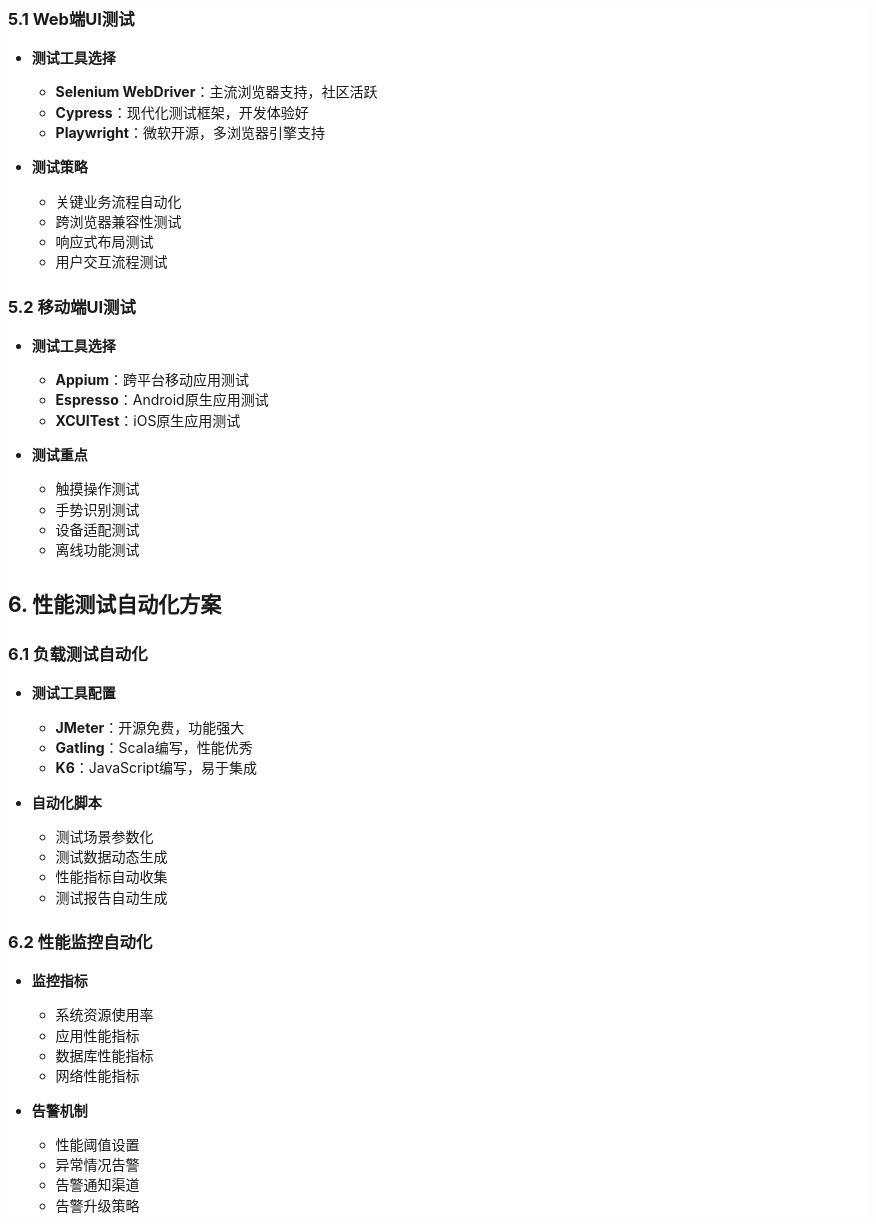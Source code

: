 ### 5.1 Web端UI测试
- **测试工具选择**
  - **Selenium WebDriver**：主流浏览器支持，社区活跃
  - **Cypress**：现代化测试框架，开发体验好
  - **Playwright**：微软开源，多浏览器引擎支持

- **测试策略**
  - 关键业务流程自动化
  - 跨浏览器兼容性测试
  - 响应式布局测试
  - 用户交互流程测试

### 5.2 移动端UI测试
- **测试工具选择**
  - **Appium**：跨平台移动应用测试
  - **Espresso**：Android原生应用测试
  - **XCUITest**：iOS原生应用测试

- **测试重点**
  - 触摸操作测试
  - 手势识别测试
  - 设备适配测试
  - 离线功能测试

## 6. 性能测试自动化方案

### 6.1 负载测试自动化
- **测试工具配置**
  - **JMeter**：开源免费，功能强大
  - **Gatling**：Scala编写，性能优秀
  - **K6**：JavaScript编写，易于集成

- **自动化脚本**
  - 测试场景参数化
  - 测试数据动态生成
  - 性能指标自动收集
  - 测试报告自动生成

### 6.2 性能监控自动化
- **监控指标**
  - 系统资源使用率
  - 应用性能指标
  - 数据库性能指标
  - 网络性能指标

- **告警机制**
  - 性能阈值设置
  - 异常情况告警
  - 告警通知渠道
  - 告警升级策略
